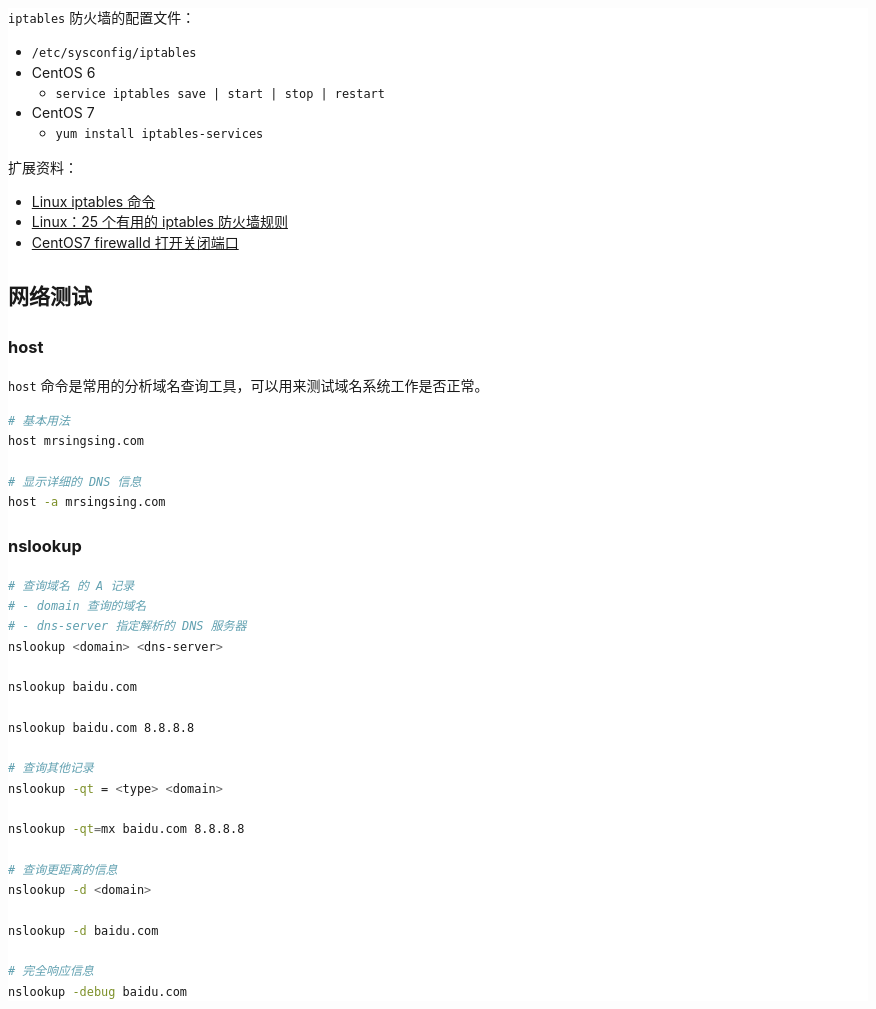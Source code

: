 `iptables` 防火墙的配置文件：

- `/etc/sysconfig/iptables`
- CentOS 6
  - `service iptables save | start | stop | restart`
- CentOS 7
  - `yum install iptables-services`

扩展资料：

- [Linux iptables 命令](https://wangchujiang.com/linux-command/c/iptables.html)
- [Linux：25 个有用的 iptables 防火墙规则](http://www.codebelief.com/article/2017/08/linux-25-useful-iptables-firewall-rules/)
- [CentOS7 firewalld 打开关闭端口](https://www.cnblogs.com/mymelody/p/10490776.html)

## 网络测试

### host

`host` 命令是常用的分析域名查询工具，可以用来测试域名系统工作是否正常。

```bash
# 基本用法
host mrsingsing.com

# 显示详细的 DNS 信息
host -a mrsingsing.com
```

### nslookup

```bash
# 查询域名 的 A 记录
# - domain 查询的域名
# - dns-server 指定解析的 DNS 服务器
nslookup <domain> <dns-server>

nslookup baidu.com

nslookup baidu.com 8.8.8.8

# 查询其他记录
nslookup -qt = <type> <domain>

nslookup -qt=mx baidu.com 8.8.8.8

# 查询更距离的信息
nslookup -d <domain>

nslookup -d baidu.com

# 完全响应信息
nslookup -debug baidu.com
```
